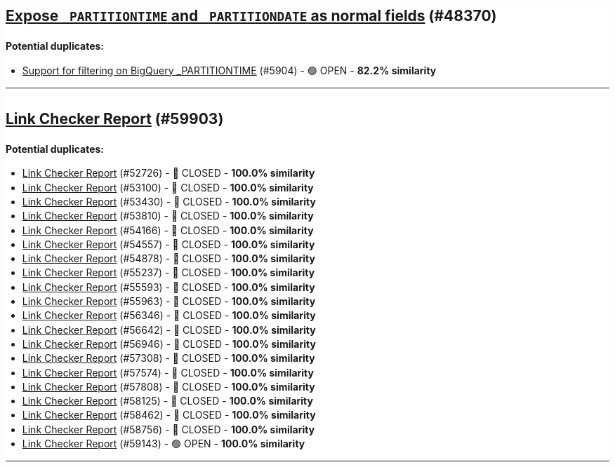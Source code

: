 
## [Expose `_PARTITIONTIME` and `_PARTITIONDATE` as normal fields](https://github.com/metabase/metabase/issues/48370) (#48370)

**Potential duplicates:**

- [Support for filtering on BigQuery _PARTITIONTIME](https://github.com/metabase/metabase/issues/5904) (#5904) - 🟢 OPEN - **82.2% similarity**

---

## [Link Checker Report](https://github.com/metabase/metabase/issues/59903) (#59903)

**Potential duplicates:**

- [Link Checker Report](https://github.com/metabase/metabase/issues/52726) (#52726) - 🔴 CLOSED - **100.0% similarity**
- [Link Checker Report](https://github.com/metabase/metabase/issues/53100) (#53100) - 🔴 CLOSED - **100.0% similarity**
- [Link Checker Report](https://github.com/metabase/metabase/issues/53430) (#53430) - 🔴 CLOSED - **100.0% similarity**
- [Link Checker Report](https://github.com/metabase/metabase/issues/53810) (#53810) - 🔴 CLOSED - **100.0% similarity**
- [Link Checker Report](https://github.com/metabase/metabase/issues/54166) (#54166) - 🔴 CLOSED - **100.0% similarity**
- [Link Checker Report](https://github.com/metabase/metabase/issues/54557) (#54557) - 🔴 CLOSED - **100.0% similarity**
- [Link Checker Report](https://github.com/metabase/metabase/issues/54878) (#54878) - 🔴 CLOSED - **100.0% similarity**
- [Link Checker Report](https://github.com/metabase/metabase/issues/55237) (#55237) - 🔴 CLOSED - **100.0% similarity**
- [Link Checker Report](https://github.com/metabase/metabase/issues/55593) (#55593) - 🔴 CLOSED - **100.0% similarity**
- [Link Checker Report](https://github.com/metabase/metabase/issues/55963) (#55963) - 🔴 CLOSED - **100.0% similarity**
- [Link Checker Report](https://github.com/metabase/metabase/issues/56346) (#56346) - 🔴 CLOSED - **100.0% similarity**
- [Link Checker Report](https://github.com/metabase/metabase/issues/56642) (#56642) - 🔴 CLOSED - **100.0% similarity**
- [Link Checker Report](https://github.com/metabase/metabase/issues/56946) (#56946) - 🔴 CLOSED - **100.0% similarity**
- [Link Checker Report](https://github.com/metabase/metabase/issues/57308) (#57308) - 🔴 CLOSED - **100.0% similarity**
- [Link Checker Report](https://github.com/metabase/metabase/issues/57574) (#57574) - 🔴 CLOSED - **100.0% similarity**
- [Link Checker Report](https://github.com/metabase/metabase/issues/57808) (#57808) - 🔴 CLOSED - **100.0% similarity**
- [Link Checker Report](https://github.com/metabase/metabase/issues/58125) (#58125) - 🔴 CLOSED - **100.0% similarity**
- [Link Checker Report](https://github.com/metabase/metabase/issues/58462) (#58462) - 🔴 CLOSED - **100.0% similarity**
- [Link Checker Report](https://github.com/metabase/metabase/issues/58756) (#58756) - 🔴 CLOSED - **100.0% similarity**
- [Link Checker Report](https://github.com/metabase/metabase/issues/59143) (#59143) - 🟢 OPEN - **100.0% similarity**

---